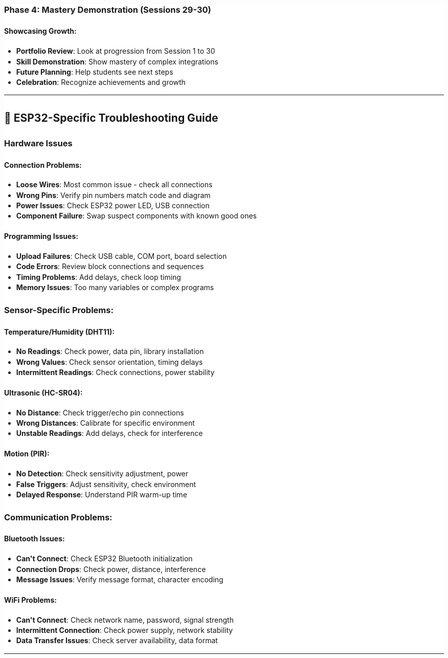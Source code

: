 ### Phase 4: Mastery Demonstration (Sessions 29-30)
#### Showcasing Growth:
- **Portfolio Review**: Look at progression from Session 1 to 30
- **Skill Demonstration**: Show mastery of complex integrations
- **Future Planning**: Help students see next steps
- **Celebration**: Recognize achievements and growth

---

## 🚨 ESP32-Specific Troubleshooting Guide

### Hardware Issues
#### Connection Problems:
- **Loose Wires**: Most common issue - check all connections
- **Wrong Pins**: Verify pin numbers match code and diagram
- **Power Issues**: Check ESP32 power LED, USB connection
- **Component Failure**: Swap suspect components with known good ones

#### Programming Issues:
- **Upload Failures**: Check USB cable, COM port, board selection
- **Code Errors**: Review block connections and sequences
- **Timing Problems**: Add delays, check loop timing
- **Memory Issues**: Too many variables or complex programs

### Sensor-Specific Problems:
#### Temperature/Humidity (DHT11):
- **No Readings**: Check power, data pin, library installation
- **Wrong Values**: Check sensor orientation, timing delays
- **Intermittent Readings**: Check connections, power stability

#### Ultrasonic (HC-SR04):
- **No Distance**: Check trigger/echo pin connections
- **Wrong Distances**: Calibrate for specific environment
- **Unstable Readings**: Add delays, check for interference

#### Motion (PIR):
- **No Detection**: Check sensitivity adjustment, power
- **False Triggers**: Adjust sensitivity, check environment
- **Delayed Response**: Understand PIR warm-up time

### Communication Problems:
#### Bluetooth Issues:
- **Can't Connect**: Check ESP32 Bluetooth initialization
- **Connection Drops**: Check power, distance, interference
- **Message Issues**: Verify message format, character encoding

#### WiFi Problems:
- **Can't Connect**: Check network name, password, signal strength
- **Intermittent Connection**: Check power supply, network stability
- **Data Transfer Issues**: Check server availability, data format

---